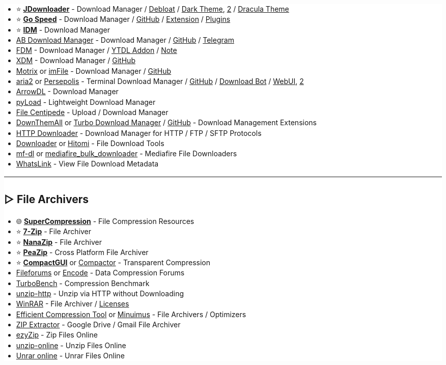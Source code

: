 * ⭐ **[JDownloader](https://jdownloader.org/jdownloader2)** - Download Manager / [Debloat](https://rentry.org/jdownloader2) / [Dark Theme](https://redd.it/q3xrgj), [2](https://github.com/moktavizen/material-darker-jdownloader/) / [Dracula Theme](https://draculatheme.com/jdownloader2)
* ⭐ **[Go Speed](https://gopeed.com/)** - Download Manager / [GitHub](https://github.com/GopeedLab/gopeed) / [Extension](https://github.com/GopeedLab/browser-extension) / [Plugins](https://github.com/search?q=topic%3Agopeed-extension&type=repositories)
* ⭐ **[IDM](https://rentry.co/FMHYBase64#idm)** - Download Manager
* [AB Download Manager](https://abdownloadmanager.com/) - Download Manager / [GitHub](https://github.com/amir1376/ab-download-manager) / [Telegram](https://t.me/abdownloadmanager_discussion)
* [FDM](https://www.freedownloadmanager.org/) - Download Manager / [YTDL Addon](https://github.com/meowcateatrat/elephant) / [Note](https://pastebin.com/Vgwf3avH)
* [XDM](https://xtremedownloadmanager.com/) - Download Manager / [GitHub](https://github.com/subhra74/xdm)
* [Motrix](https://www.motrix.app/) or [imFile](https://github.com/imfile-io/imfile-desktop) - Download Manager / [GitHub](https://github.com/agalwood/Motrix)
* [aria2](https://aria2.github.io/) or [Persepolis](https://persepolisdm.github.io/) - Terminal Download Manager / [GitHub](https://github.com/aria2/aria2) / [Download Bot](https://github.com/gaowanliang/DownloadBot) / [WebUI](https://github.com/ziahamza/webui-aria2), [2](https://ariang.mayswind.net/)
* [ArrowDL](https://github.com/setvisible/ArrowDL/) - Download Manager
* [pyLoad](https://pyload.net/) - Lightweight Download Manager
* [File Centipede](https://filecxx.com/) - Upload / Download Manager
* [DownThemAll](https://www.downthemall.org/) or [Turbo Download Manager](https://add0n.com/turbo-download-manager-v2.html) / [GitHub](https://github.com/inbasic/turbo-download-manager-v2/) - Download Management Extensions
* [HTTP Downloader](https://erickutcher.github.io/#HTTP_Downloader/) - Download Manager for HTTP / FTP / SFTP Protocols
* [Downloader](https://downloader.la/) or [Hitomi](https://github.com/KurtBestor/Hitomi-Downloader) - File Download Tools
* [mf-dl](https://gitgud.io/Pyxia/mf-dl/) or [mediafire_bulk_downloader](https://github.com/NicKoehler/mediafire_bulk_downloader) - Mediafire File Downloaders
* [WhatsLink](https://whatslink.info/) - View File Download Metadata

***

## ▷ File Archivers

* 🌐 **[SuperCompression](https://supercompression.org/)** - File Compression Resources
* ⭐ **[7-Zip](https://www.7-zip.org/)** - File Archiver
* ⭐ **[NanaZip](https://github.com/M2Team/NanaZip)** - File Archiver
* ⭐ **[PeaZip](https://peazip.github.io/)** - Cross Platform File Archiver
* ⭐ **[CompactGUI](https://github.com/IridiumIO/CompactGUI)** or [Compactor](https://github.com/Freaky/Compactor) - Transparent Compression
* [Fileforums](https://fileforums.com/) or [Encode](https://encode.su/) - Data Compression Forums
* [TurboBench](https://github.com/powturbo/TurboBench) - Compression Benchmark
* [unzip-http](https://github.com/saulpw/unzip-http) - Unzip via HTTP without Downloading
* [WinRAR](https://www.win-rar.com/) - File Archiver / [Licenses](https://rentry.co/FMHYBase64#winrar-licenses)
* [Efficient Compression Tool](https://github.com/fhanau/Efficient-Compression-Tool) or [Minuimus](https://birds-are-nice.me/software/minuimus.html) - File Archivers / Optimizers
* [ZIP Extractor](https://zipextractor.app/) - Google Drive / Gmail File Archiver
* [ezyZip](https://www.ezyzip.com/) - Zip Files Online
* [unzip-online](https://unzip-online.com/en) - Unzip Files Online
* [Unrar online](https://unrar.online/) - Unrar Files Online
